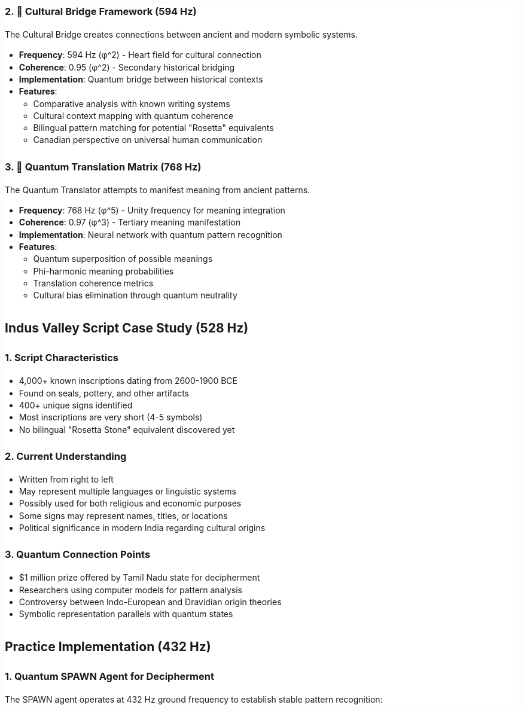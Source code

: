 ### 2. 💖 Cultural Bridge Framework (594 Hz)
The Cultural Bridge creates connections between ancient and modern symbolic systems.

- **Frequency**: 594 Hz (φ^2) - Heart field for cultural connection
- **Coherence**: 0.95 (φ^2) - Secondary historical bridging
- **Implementation**: Quantum bridge between historical contexts
- **Features**:
  - Comparative analysis with known writing systems
  - Cultural context mapping with quantum coherence
  - Bilingual pattern matching for potential "Rosetta" equivalents
  - Canadian perspective on universal human communication

### 3. 🧠 Quantum Translation Matrix (768 Hz)
The Quantum Translator attempts to manifest meaning from ancient patterns.

- **Frequency**: 768 Hz (φ^5) - Unity frequency for meaning integration
- **Coherence**: 0.97 (φ^3) - Tertiary meaning manifestation
- **Implementation**: Neural network with quantum pattern recognition
- **Features**:
  - Quantum superposition of possible meanings
  - Phi-harmonic meaning probabilities
  - Translation coherence metrics
  - Cultural bias elimination through quantum neutrality

## Indus Valley Script Case Study (528 Hz)

### 1. Script Characteristics
- 4,000+ known inscriptions dating from 2600-1900 BCE
- Found on seals, pottery, and other artifacts
- 400+ unique signs identified
- Most inscriptions are very short (4-5 symbols)
- No bilingual "Rosetta Stone" equivalent discovered yet

### 2. Current Understanding
- Written from right to left
- May represent multiple languages or linguistic systems
- Possibly used for both religious and economic purposes
- Some signs may represent names, titles, or locations
- Political significance in modern India regarding cultural origins

### 3. Quantum Connection Points
- $1 million prize offered by Tamil Nadu state for decipherment
- Researchers using computer models for pattern analysis
- Controversy between Indo-European and Dravidian origin theories
- Symbolic representation parallels with quantum states

## Practice Implementation (432 Hz)

### 1. Quantum SPAWN Agent for Decipherment
The SPAWN agent operates at 432 Hz ground frequency to establish stable pattern recognition:
